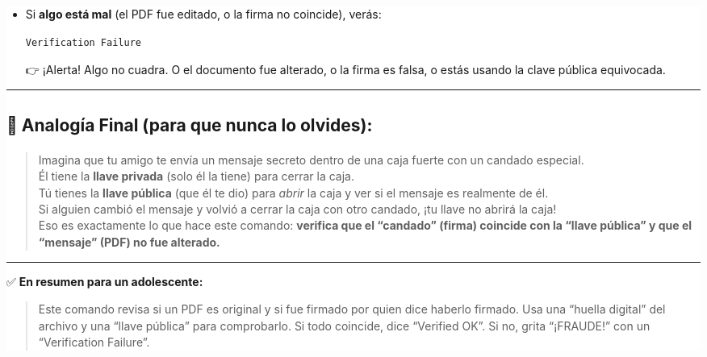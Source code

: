 - Si **algo está mal** (el PDF fue editado, o la firma no coincide), verás:
  ```
  Verification Failure
  ```
  👉 ¡Alerta! Algo no cuadra. O el documento fue alterado, o la firma es falsa, o estás usando la clave pública equivocada.

---

## 🧠 Analogía Final (para que nunca lo olvides):

> Imagina que tu amigo te envía un mensaje secreto dentro de una caja fuerte con un candado especial.  
> Él tiene la **llave privada** (solo él la tiene) para cerrar la caja.  
> Tú tienes la **llave pública** (que él te dio) para *abrir* la caja y ver si el mensaje es realmente de él.  
> Si alguien cambió el mensaje y volvió a cerrar la caja con otro candado, ¡tu llave no abrirá la caja!  
> Eso es exactamente lo que hace este comando: **verifica que el “candado” (firma) coincide con la “llave pública” y que el “mensaje” (PDF) no fue alterado.**

---

✅ **En resumen para un adolescente:**

> Este comando revisa si un PDF es original y si fue firmado por quien dice haberlo firmado. Usa una “huella digital” del archivo y una “llave pública” para comprobarlo. Si todo coincide, dice “Verified OK”. Si no, grita “¡FRAUDE!” con un “Verification Failure”.
